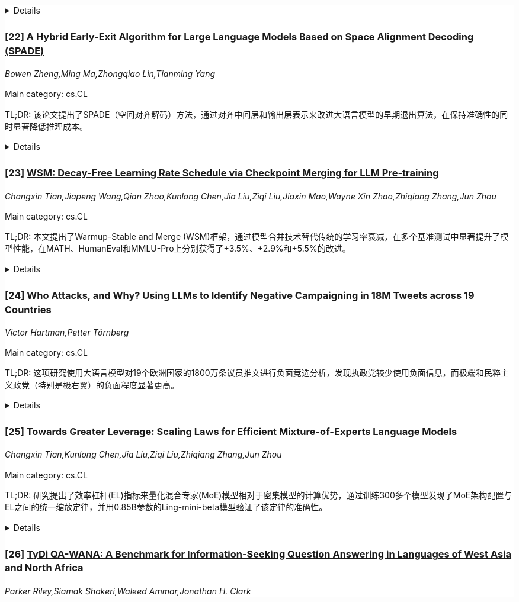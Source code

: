 
<details><summary>Details</summary></details>


### [22] [A Hybrid Early-Exit Algorithm for Large Language Models Based on Space Alignment Decoding (SPADE)](https://arxiv.org/abs/2507.17618)
*Bowen Zheng,Ming Ma,Zhongqiao Lin,Tianming Yang*

Main category: cs.CL

TL;DR: 该论文提出了SPADE（空间对齐解码）方法，通过对齐中间层和输出层表示来改进大语言模型的早期退出算法，在保持准确性的同时显著降低推理成本。


<details><summary>Details</summary></details>


### [23] [WSM: Decay-Free Learning Rate Schedule via Checkpoint Merging for LLM Pre-training](https://arxiv.org/abs/2507.17634)
*Changxin Tian,Jiapeng Wang,Qian Zhao,Kunlong Chen,Jia Liu,Ziqi Liu,Jiaxin Mao,Wayne Xin Zhao,Zhiqiang Zhang,Jun Zhou*

Main category: cs.CL

TL;DR: 本文提出了Warmup-Stable and Merge (WSM)框架，通过模型合并技术替代传统的学习率衰减，在多个基准测试中显著提升了模型性能，在MATH、HumanEval和MMLU-Pro上分别获得了+3.5%、+2.9%和+5.5%的改进。


<details><summary>Details</summary></details>


### [24] [Who Attacks, and Why? Using LLMs to Identify Negative Campaigning in 18M Tweets across 19 Countries](https://arxiv.org/abs/2507.17636)
*Victor Hartman,Petter Törnberg*

Main category: cs.CL

TL;DR: 这项研究使用大语言模型对19个欧洲国家的1800万条议员推文进行负面竞选分析，发现执政党较少使用负面信息，而极端和民粹主义政党（特别是极右翼）的负面程度显著更高。


<details><summary>Details</summary></details>


### [25] [Towards Greater Leverage: Scaling Laws for Efficient Mixture-of-Experts Language Models](https://arxiv.org/abs/2507.17702)
*Changxin Tian,Kunlong Chen,Jia Liu,Ziqi Liu,Zhiqiang Zhang,Jun Zhou*

Main category: cs.CL

TL;DR: 研究提出了效率杠杆(EL)指标来量化混合专家(MoE)模型相对于密集模型的计算优势，通过训练300多个模型发现了MoE架构配置与EL之间的统一缩放定律，并用0.85B参数的Ling-mini-beta模型验证了该定律的准确性。


<details><summary>Details</summary></details>


### [26] [TyDi QA-WANA: A Benchmark for Information-Seeking Question Answering in Languages of West Asia and North Africa](https://arxiv.org/abs/2507.17709)
*Parker Riley,Siamak Shakeri,Waleed Ammar,Jonathan H. Clark*
